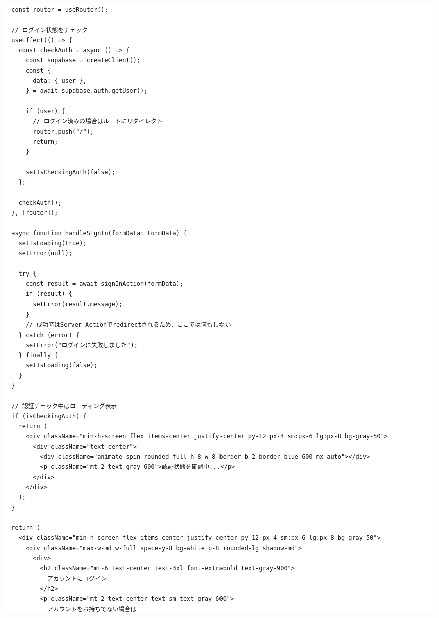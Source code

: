 ```tsx
  const router = useRouter();

  // ログイン状態をチェック
  useEffect(() => {
    const checkAuth = async () => {
      const supabase = createClient();
      const {
        data: { user },
      } = await supabase.auth.getUser();

      if (user) {
        // ログイン済みの場合はルートにリダイレクト
        router.push("/");
        return;
      }

      setIsCheckingAuth(false);
    };

    checkAuth();
  }, [router]);

  async function handleSignIn(formData: FormData) {
    setIsLoading(true);
    setError(null);

    try {
      const result = await signInAction(formData);
      if (result) {
        setError(result.message);
      }
      // 成功時はServer Actionでredirectされるため、ここでは何もしない
    } catch (error) {
      setError("ログインに失敗しました");
    } finally {
      setIsLoading(false);
    }
  }

  // 認証チェック中はローディング表示
  if (isCheckingAuth) {
    return (
      <div className="min-h-screen flex items-center justify-center py-12 px-4 sm:px-6 lg:px-8 bg-gray-50">
        <div className="text-center">
          <div className="animate-spin rounded-full h-8 w-8 border-b-2 border-blue-600 mx-auto"></div>
          <p className="mt-2 text-gray-600">認証状態を確認中...</p>
        </div>
      </div>
    );
  }

  return (
    <div className="min-h-screen flex items-center justify-center py-12 px-4 sm:px-6 lg:px-8 bg-gray-50">
      <div className="max-w-md w-full space-y-8 bg-white p-8 rounded-lg shadow-md">
        <div>
          <h2 className="mt-6 text-center text-3xl font-extrabold text-gray-900">
            アカウントにログイン
          </h2>
          <p className="mt-2 text-center text-sm text-gray-600">
            アカウントをお持ちでない場合は
```